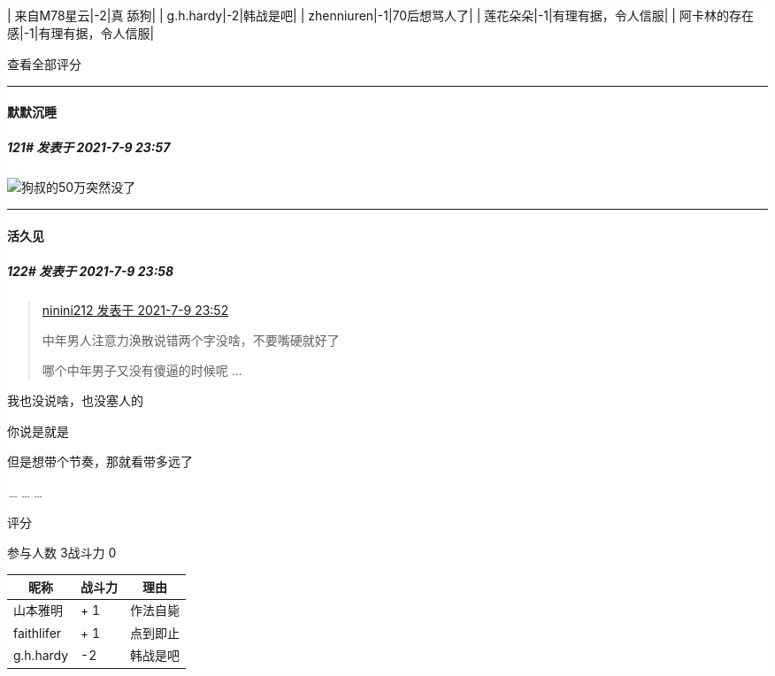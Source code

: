 | 来自M78星云|-2|真 舔狗|
| g.h.hardy|-2|韩战是吧|
| zhenniuren|-1|70后想骂人了|
| 莲花朵朵|-1|有理有据，令人信服|
| 阿卡林的存在感|-1|有理有据，令人信服|


查看全部评分




*****

####  默默沉睡  
##### 121#       发表于 2021-7-9 23:57


<img src="https://static.saraba1st.com/image/smiley/face2017/022.png" referrerpolicy="no-referrer">狗叔的50万突然没了


*****

####  活久见  
##### 122#       发表于 2021-7-9 23:58


<blockquote><a href="httphttps://bbs.saraba1st.com/2b/forum.php?mod=redirect&amp;goto=findpost&amp;pid=51905272&amp;ptid=2014573" target="_blank">ninini212 发表于 2021-7-9 23:52</a>

中年男人注意力涣散说错两个字没啥，不要嘴硬就好了


哪个中年男子又没有傻逼的时候呢 ...</blockquote>
我也没说啥，也没塞人的

你说是就是


但是想带个节奏，那就看带多远了


﹍﹍﹍

评分


 参与人数 3战斗力 0

|昵称|战斗力|理由|
|----|---|---|
| 山本雅明| + 1|作法自毙|
| faithlifer| + 1|点到即止|
| g.h.hardy|-2|韩战是吧|
